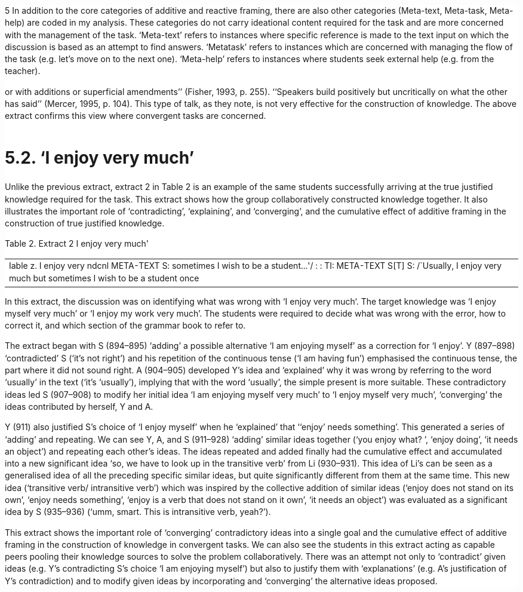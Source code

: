 5 In addition to the core categories of additive and reactive framing, there are also other categories (Meta-text, Meta-task, Meta-help) are coded in my analysis. These categories do not carry ideational content required for the task and are more concerned with the management of the task. ‘Meta-text’ refers to instances where specific reference is made to the text input on which the discussion is based as an attempt to find answers. ‘Metatask’ refers to instances which are concerned with managing the flow of the task (e.g. let’s move on to the next one). ‘Meta-help’ refers to instances where students seek external help (e.g. from the teacher).

or with additions or superficial amendments’’ (Fisher, 1993, p. 255). ‘‘Speakers build positively but uncritically on what the other has said’’ (Mercer, 1995, p. 104). This type of talk, as they note, is not very effective for the construction of knowledge. The above extract confirms this view where convergent tasks are concerned.

# 5.2. ‘I enjoy very much’

Unlike the previous extract, extract 2 in Table 2 is an example of the same students successfully arriving at the true justified knowledge required for the task. This extract shows how the group collaboratively constructed knowledge together. It also illustrates the important role of ‘contradicting’, ‘explaining’, and ‘converging’, and the cumulative effect of additive framing in the construction of true justified knowledge.

Table 2. Extract 2 I enjoy very much'   

<html><body><table><tr><td>Iable z. I enjoy very ndcnl META-TEXT S: sometimes I wish to be a student...&#x27;/ : : TI: META-TEXT S[T] S: /`Usually, I enjoy very much but sometimes I wish to be a student once</td></tr></table></body></html>

In this extract, the discussion was on identifying what was wrong with ‘I enjoy very much‘. The target knowledge was ‘I enjoy myself very much’ or ‘I enjoy my work very much’. The students were required to decide what was wrong with the error, how to correct it, and which section of the grammar book to refer to.

The extract began with S (894–895) ‘adding’ a possible alternative ‘I am enjoying myself’ as a correction for ‘I enjoy’. Y (897–898) ‘contradicted’ S (‘it’s not right’) and his repetition of the continuous tense (‘I am having fun’) emphasised the continuous tense, the part where it did not sound right. A (904–905) developed Y’s idea and ‘explained’ why it was wrong by referring to the word ‘usually’ in the text (‘it’s ‘usually’), implying that with the word ‘usually’, the simple present is more suitable. These contradictory ideas led S (907–908) to modify her initial idea ‘I am enjoying myself very much’ to ‘I enjoy myself very much’, ‘converging’ the ideas contributed by herself, Y and A.

Y (911) also justified S’s choice of ‘I enjoy myself’ when he ‘explained’ that ‘‘enjoy’ needs something’. This generated a series of ‘adding’ and repeating. We can see Y, A, and S (911–928) ‘adding’ similar ideas together (‘you enjoy what? ’, ‘enjoy doing’, ‘it needs an object’) and repeating each other’s ideas. The ideas repeated and added finally had the cumulative effect and accumulated into a new significant idea ‘so, we have to look up in the transitive verb’ from Li (930–931). This idea of Li’s can be seen as a generalised idea of all the preceding specific similar ideas, but quite significantly different from them at the same time. This new idea (‘transitive verb/ intransitive verb’) which was inspired by the collective addition of similar ideas (‘enjoy does not stand on its own’, ‘enjoy needs something’, ‘enjoy is a verb that does not stand on it own’, ‘it needs an object’) was evaluated as a significant idea by S (935–936) (‘umm, smart. This is intransitive verb, yeah?’).

This extract shows the important role of ‘converging’ contradictory ideas into a single goal and the cumulative effect of additive framing in the construction of knowledge in convergent tasks. We can also see the students in this extract acting as capable peers pooling their knowledge sources to solve the problem collaboratively. There was an attempt not only to ‘contradict’ given ideas (e.g. Y’s contradicting S’s choice ‘I am enjoying myself’) but also to justify them with ‘explanations’ (e.g. A’s justification of Y’s contradiction) and to modify given ideas by incorporating and ‘converging’ the alternative ideas proposed.
